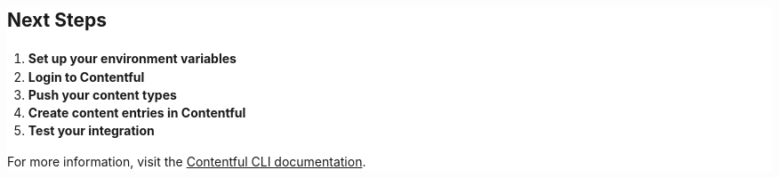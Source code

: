 ## Next Steps

1. **Set up your environment variables**
2. **Login to Contentful**
3. **Push your content types**
4. **Create content entries in Contentful**
5. **Test your integration**

For more information, visit the [Contentful CLI documentation](https://github.com/contentful/contentful-cli).
